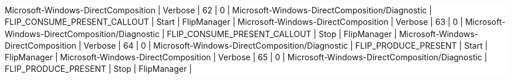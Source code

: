 Microsoft-Windows-DirectComposition  |  Verbose  |  62        |  0        |  Microsoft-Windows-DirectComposition/Diagnostic  |  FLIP_CONSUME_PRESENT_CALLOUT         |  Start   |  FlipManager                              |
Microsoft-Windows-DirectComposition  |  Verbose  |  63        |  0        |  Microsoft-Windows-DirectComposition/Diagnostic  |  FLIP_CONSUME_PRESENT_CALLOUT         |  Stop    |  FlipManager                              |
Microsoft-Windows-DirectComposition  |  Verbose  |  64        |  0        |  Microsoft-Windows-DirectComposition/Diagnostic  |  FLIP_PRODUCE_PRESENT                 |  Start   |  FlipManager                              |
Microsoft-Windows-DirectComposition  |  Verbose  |  65        |  0        |  Microsoft-Windows-DirectComposition/Diagnostic  |  FLIP_PRODUCE_PRESENT                 |  Stop    |  FlipManager                              |
